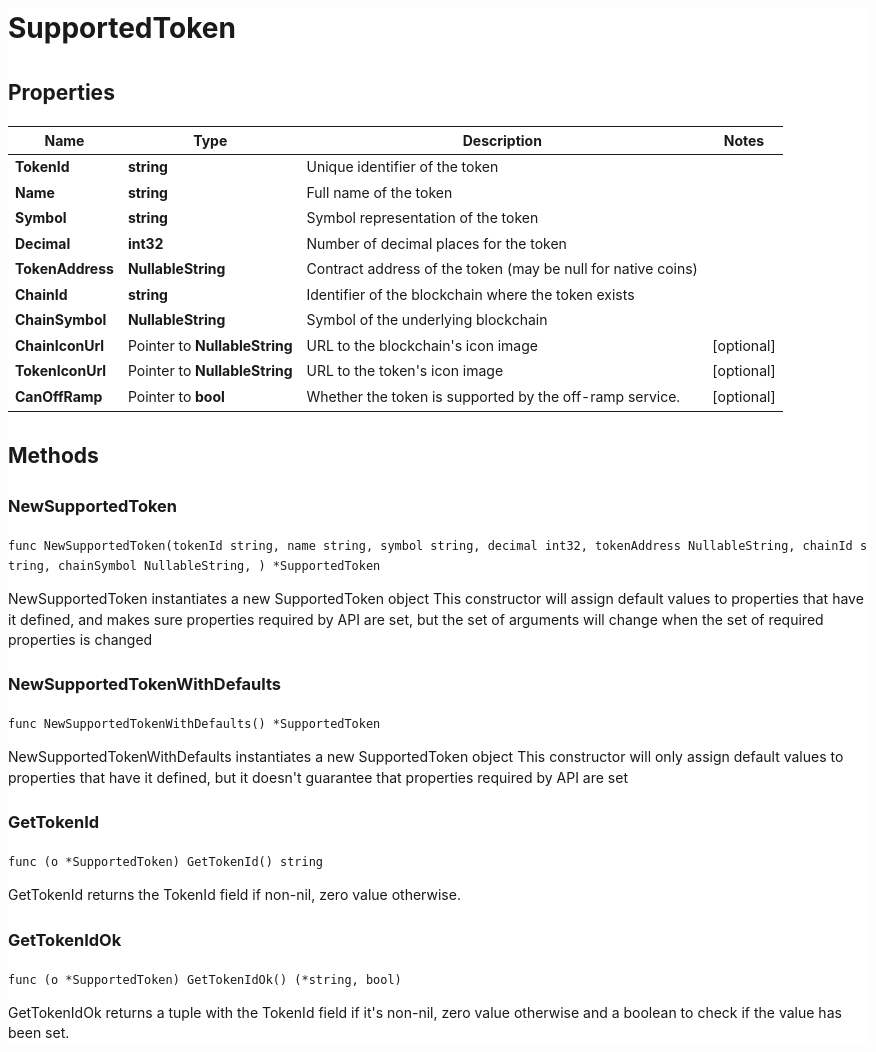 # SupportedToken

## Properties

Name | Type | Description | Notes
------------ | ------------- | ------------- | -------------
**TokenId** | **string** | Unique identifier of the token | 
**Name** | **string** | Full name of the token | 
**Symbol** | **string** | Symbol representation of the token | 
**Decimal** | **int32** | Number of decimal places for the token | 
**TokenAddress** | **NullableString** | Contract address of the token (may be null for native coins) | 
**ChainId** | **string** | Identifier of the blockchain where the token exists | 
**ChainSymbol** | **NullableString** | Symbol of the underlying blockchain | 
**ChainIconUrl** | Pointer to **NullableString** | URL to the blockchain&#39;s icon image | [optional] 
**TokenIconUrl** | Pointer to **NullableString** | URL to the token&#39;s icon image | [optional] 
**CanOffRamp** | Pointer to **bool** | Whether the token is supported by the off-ramp service. | [optional] 

## Methods

### NewSupportedToken

`func NewSupportedToken(tokenId string, name string, symbol string, decimal int32, tokenAddress NullableString, chainId string, chainSymbol NullableString, ) *SupportedToken`

NewSupportedToken instantiates a new SupportedToken object
This constructor will assign default values to properties that have it defined,
and makes sure properties required by API are set, but the set of arguments
will change when the set of required properties is changed

### NewSupportedTokenWithDefaults

`func NewSupportedTokenWithDefaults() *SupportedToken`

NewSupportedTokenWithDefaults instantiates a new SupportedToken object
This constructor will only assign default values to properties that have it defined,
but it doesn't guarantee that properties required by API are set

### GetTokenId

`func (o *SupportedToken) GetTokenId() string`

GetTokenId returns the TokenId field if non-nil, zero value otherwise.

### GetTokenIdOk

`func (o *SupportedToken) GetTokenIdOk() (*string, bool)`

GetTokenIdOk returns a tuple with the TokenId field if it's non-nil, zero value otherwise
and a boolean to check if the value has been set.
